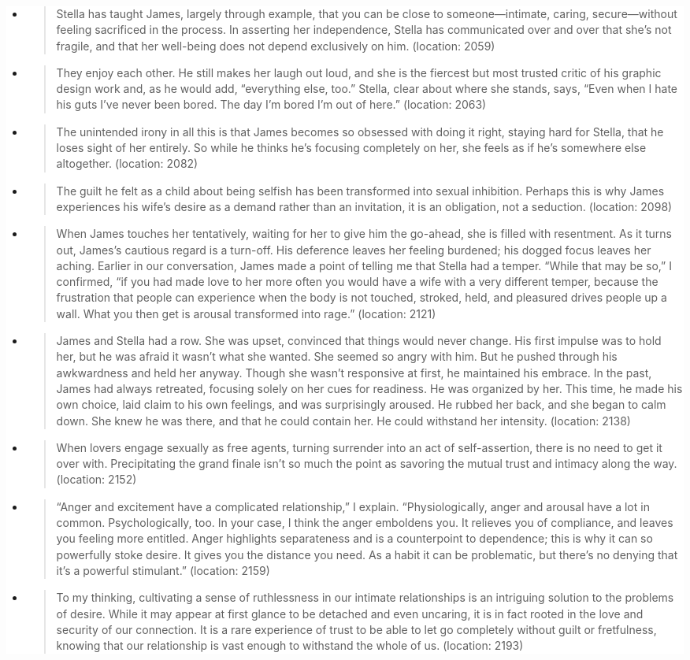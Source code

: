 
  - > Stella has taught James, largely through example, that you can be close to someone—intimate, caring, secure—without feeling sacrificed in the process. In asserting her independence, Stella has communicated over and over that she’s not fragile, and that her well-being does not depend exclusively on him. (location: 2059)


  - > They enjoy each other. He still makes her laugh out loud, and she is the fiercest but most trusted critic of his graphic design work and, as he would add, “everything else, too.” Stella, clear about where she stands, says, “Even when I hate his guts I’ve never been bored. The day I’m bored I’m out of here.” (location: 2063)


  - > The unintended irony in all this is that James becomes so obsessed with doing it right, staying hard for Stella, that he loses sight of her entirely. So while he thinks he’s focusing completely on her, she feels as if he’s somewhere else altogether. (location: 2082)


  - > The guilt he felt as a child about being selfish has been transformed into sexual inhibition. Perhaps this is why James experiences his wife’s desire as a demand rather than an invitation, it is an obligation, not a seduction. (location: 2098)


  - > When James touches her tentatively, waiting for her to give him the go-ahead, she is filled with resentment. As it turns out, James’s cautious regard is a turn-off. His deference leaves her feeling burdened; his dogged focus leaves her aching. Earlier in our conversation, James made a point of telling me that Stella had a temper. “While that may be so,” I confirmed, “if you had made love to her more often you would have a wife with a very different temper, because the frustration that people can experience when the body is not touched, stroked, held, and pleasured drives people up a wall. What you then get is arousal transformed into rage.” (location: 2121)


  - > James and Stella had a row. She was upset, convinced that things would never change. His first impulse was to hold her, but he was afraid it wasn’t what she wanted. She seemed so angry with him. But he pushed through his awkwardness and held her anyway. Though she wasn’t responsive at first, he maintained his embrace. In the past, James had always retreated, focusing solely on her cues for readiness. He was organized by her. This time, he made his own choice, laid claim to his own feelings, and was surprisingly aroused. He rubbed her back, and she began to calm down. She knew he was there, and that he could contain her. He could withstand her intensity. (location: 2138)


  - > When lovers engage sexually as free agents, turning surrender into an act of self-assertion, there is no need to get it over with. Precipitating the grand finale isn’t so much the point as savoring the mutual trust and intimacy along the way. (location: 2152)


  - > “Anger and excitement have a complicated relationship,” I explain. “Physiologically, anger and arousal have a lot in common. Psychologically, too. In your case, I think the anger emboldens you. It relieves you of compliance, and leaves you feeling more entitled. Anger highlights separateness and is a counterpoint to dependence; this is why it can so powerfully stoke desire. It gives you the distance you need. As a habit it can be problematic, but there’s no denying that it’s a powerful stimulant.” (location: 2159)


  - > To my thinking, cultivating a sense of ruthlessness in our intimate relationships is an intriguing solution to the problems of desire. While it may appear at first glance to be detached and even uncaring, it is in fact rooted in the love and security of our connection. It is a rare experience of trust to be able to let go completely without guilt or fretfulness, knowing that our relationship is vast enough to withstand the whole of us. (location: 2193)
